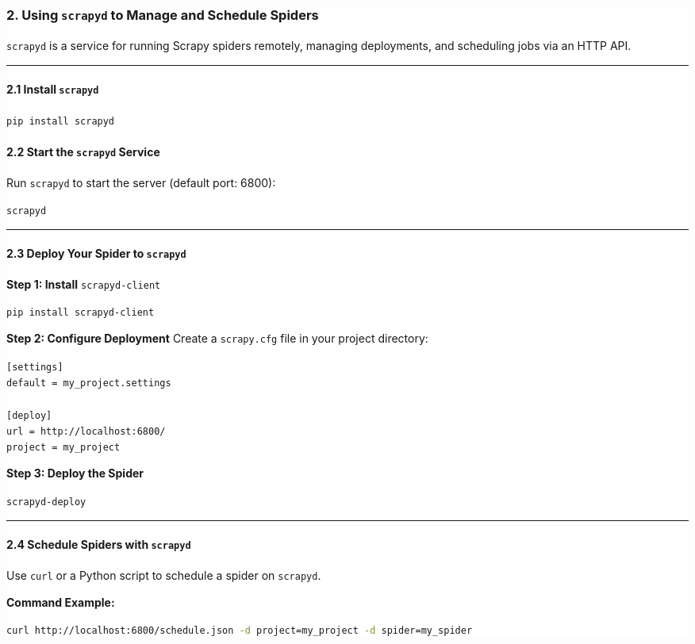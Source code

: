 
### **2\. Using** `scrapyd` to Manage and Schedule Spiders

`scrapyd` is a service for running Scrapy spiders remotely, managing deployments, and scheduling jobs via an HTTP API.

---

#### **2.1 Install** `scrapyd`

```bash
pip install scrapyd
```

#### **2.2 Start the** `scrapyd` Service

Run `scrapyd` to start the server (default port: 6800):

```bash
scrapyd
```

---

#### **2.3 Deploy Your Spider to** `scrapyd`

**Step 1: Install** `scrapyd-client`

```bash
pip install scrapyd-client
```

**Step 2: Configure Deployment** Create a `scrapy.cfg` file in your project directory:

```plaintext
[settings]
default = my_project.settings

[deploy]
url = http://localhost:6800/
project = my_project
```

**Step 3: Deploy the Spider**

```bash
scrapyd-deploy
```

---

#### **2.4 Schedule Spiders with** `scrapyd`

Use `curl` or a Python script to schedule a spider on `scrapyd`.

**Command Example:**

```bash
curl http://localhost:6800/schedule.json -d project=my_project -d spider=my_spider
```
